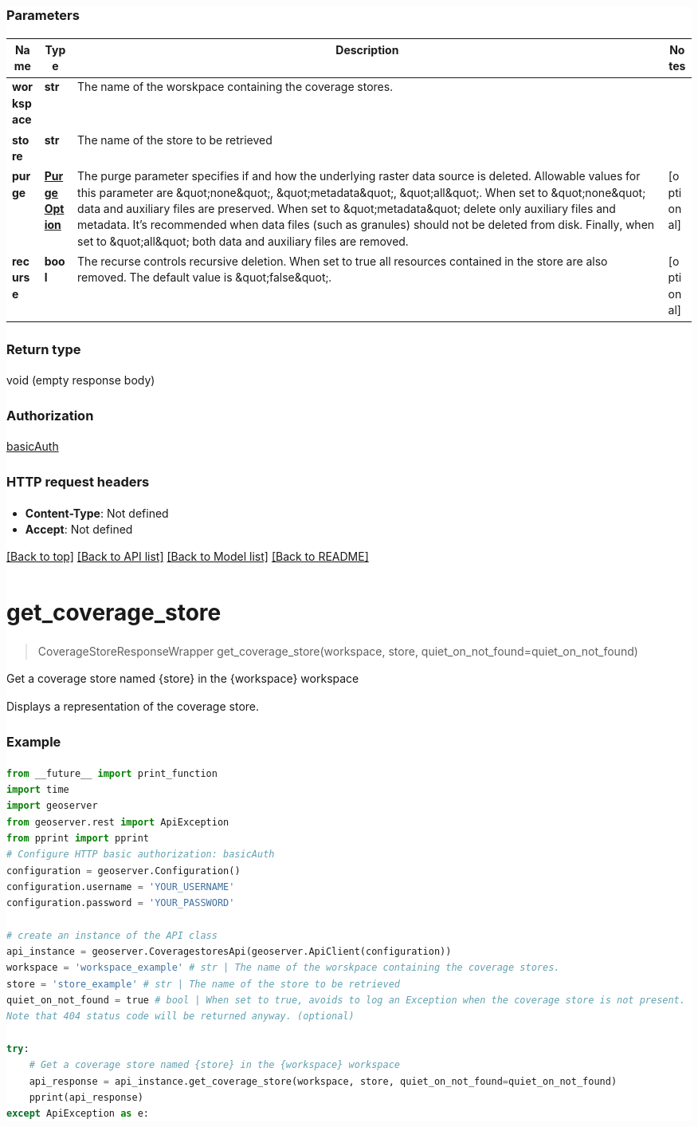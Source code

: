 ### Parameters

Name | Type | Description  | Notes
------------- | ------------- | ------------- | -------------
 **workspace** | **str**| The name of the worskpace containing the coverage stores. | 
 **store** | **str**| The name of the store to be retrieved | 
 **purge** | [**PurgeOption**](.md)| The purge parameter specifies if and how the underlying raster data source is deleted. Allowable values for this parameter are \&quot;none\&quot;, \&quot;metadata\&quot;, \&quot;all\&quot;. When set to \&quot;none\&quot; data and auxiliary files are preserved. When set to \&quot;metadata\&quot; delete only auxiliary files and metadata. It’s recommended when data files (such as granules) should not be deleted from disk. Finally, when set to \&quot;all\&quot; both data and auxiliary files are removed. | [optional] 
 **recurse** | **bool**| The recurse controls recursive deletion. When set to true all resources contained in the store are also removed. The default value is \&quot;false\&quot;. | [optional] 

### Return type

void (empty response body)

### Authorization

[basicAuth](../README.md#basicAuth)

### HTTP request headers

 - **Content-Type**: Not defined
 - **Accept**: Not defined

[[Back to top]](#) [[Back to API list]](../README.md#documentation-for-api-endpoints) [[Back to Model list]](../README.md#documentation-for-models) [[Back to README]](../README.md)

# **get_coverage_store**
> CoverageStoreResponseWrapper get_coverage_store(workspace, store, quiet_on_not_found=quiet_on_not_found)

Get a coverage store named {store} in the {workspace} workspace

Displays a representation of the coverage store.

### Example
```python
from __future__ import print_function
import time
import geoserver
from geoserver.rest import ApiException
from pprint import pprint
# Configure HTTP basic authorization: basicAuth
configuration = geoserver.Configuration()
configuration.username = 'YOUR_USERNAME'
configuration.password = 'YOUR_PASSWORD'

# create an instance of the API class
api_instance = geoserver.CoveragestoresApi(geoserver.ApiClient(configuration))
workspace = 'workspace_example' # str | The name of the worskpace containing the coverage stores.
store = 'store_example' # str | The name of the store to be retrieved
quiet_on_not_found = true # bool | When set to true, avoids to log an Exception when the coverage store is not present. Note that 404 status code will be returned anyway. (optional)

try:
    # Get a coverage store named {store} in the {workspace} workspace
    api_response = api_instance.get_coverage_store(workspace, store, quiet_on_not_found=quiet_on_not_found)
    pprint(api_response)
except ApiException as e:
```